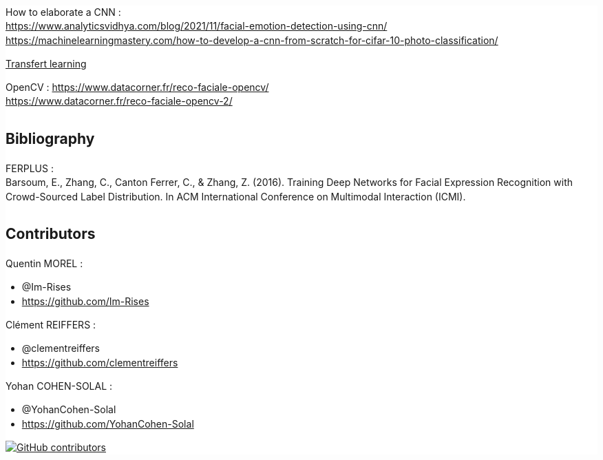 How to elaborate a CNN :  
<https://www.analyticsvidhya.com/blog/2021/11/facial-emotion-detection-using-cnn/>  
<https://machinelearningmastery.com/how-to-develop-a-cnn-from-scratch-for-cifar-10-photo-classification/>

[Transfert learning](https://www.datacorner.fr/vgg-transfer-learning/)

OpenCV : 
<https://www.datacorner.fr/reco-faciale-opencv/>  
<https://www.datacorner.fr/reco-faciale-opencv-2/>

## Bibliography

FERPLUS :  
Barsoum, E., Zhang, C., Canton Ferrer, C., & Zhang, Z. (2016). Training Deep Networks for Facial Expression Recognition
with Crowd-Sourced Label Distribution. In ACM International Conference on Multimodal Interaction (ICMI).



## Contributors

Quentin MOREL :

- @Im-Rises
- <https://github.com/Im-Rises>

Clément REIFFERS :

- @clementreiffers
- <https://github.com/clementreiffers>

Yohan COHEN-SOLAL :

- @YohanCohen-Solal
- <https://github.com/YohanCohen-Solal>

[![GitHub contributors](https://contrib.rocks/image?repo=Im-Rises/emotion_recognition_cnn&max=3)](https://github.com/Im-Rises/emotion_recognition_cnn/graphs/contributors)
